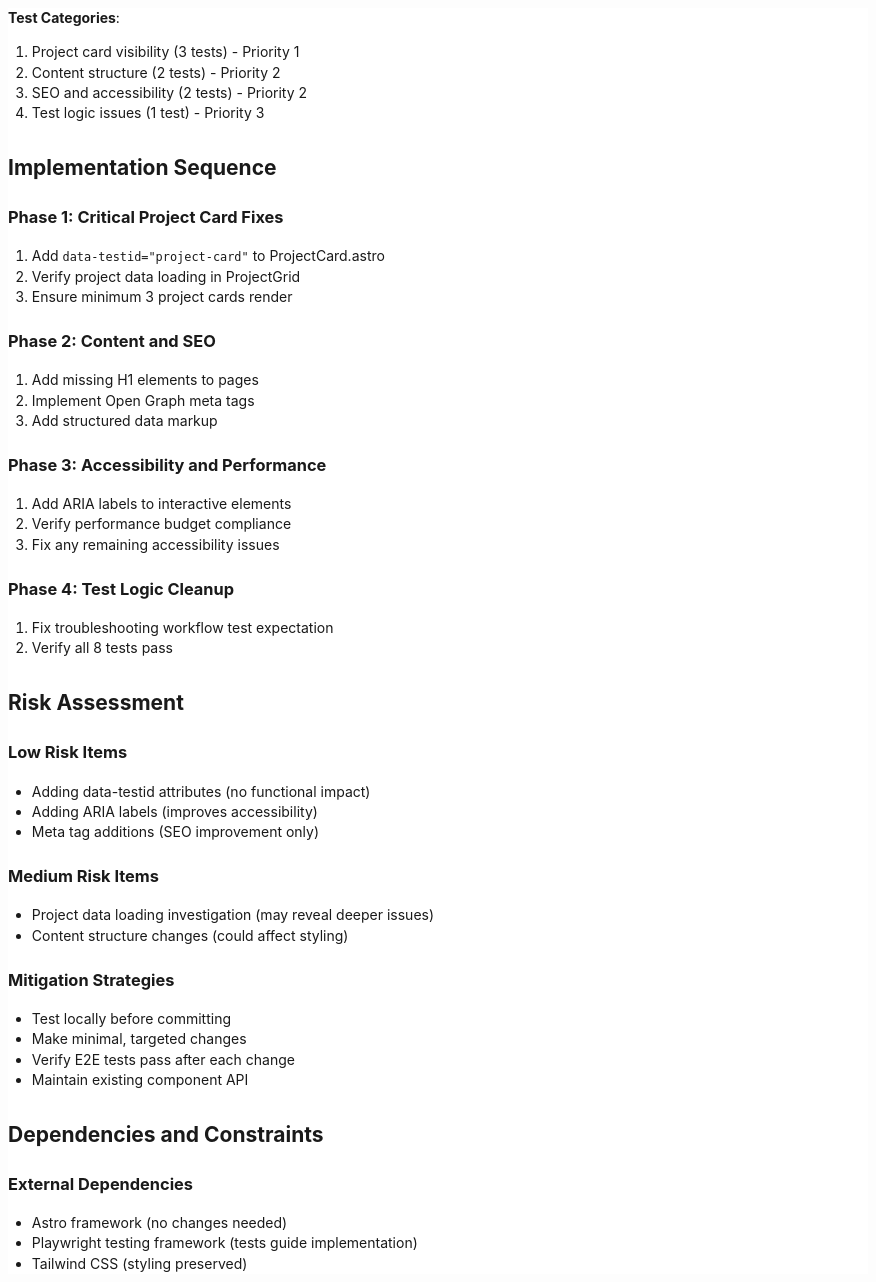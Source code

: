 **Test Categories**:
1. Project card visibility (3 tests) - Priority 1
2. Content structure (2 tests) - Priority 2
3. SEO and accessibility (2 tests) - Priority 2
4. Test logic issues (1 test) - Priority 3

## Implementation Sequence

### Phase 1: Critical Project Card Fixes
1. Add `data-testid="project-card"` to ProjectCard.astro
2. Verify project data loading in ProjectGrid
3. Ensure minimum 3 project cards render

### Phase 2: Content and SEO
1. Add missing H1 elements to pages
2. Implement Open Graph meta tags
3. Add structured data markup

### Phase 3: Accessibility and Performance
1. Add ARIA labels to interactive elements
2. Verify performance budget compliance
3. Fix any remaining accessibility issues

### Phase 4: Test Logic Cleanup
1. Fix troubleshooting workflow test expectation
2. Verify all 8 tests pass

## Risk Assessment

### Low Risk Items
- Adding data-testid attributes (no functional impact)
- Adding ARIA labels (improves accessibility)
- Meta tag additions (SEO improvement only)

### Medium Risk Items
- Project data loading investigation (may reveal deeper issues)
- Content structure changes (could affect styling)

### Mitigation Strategies
- Test locally before committing
- Make minimal, targeted changes
- Verify E2E tests pass after each change
- Maintain existing component API

## Dependencies and Constraints

### External Dependencies
- Astro framework (no changes needed)
- Playwright testing framework (tests guide implementation)
- Tailwind CSS (styling preserved)
